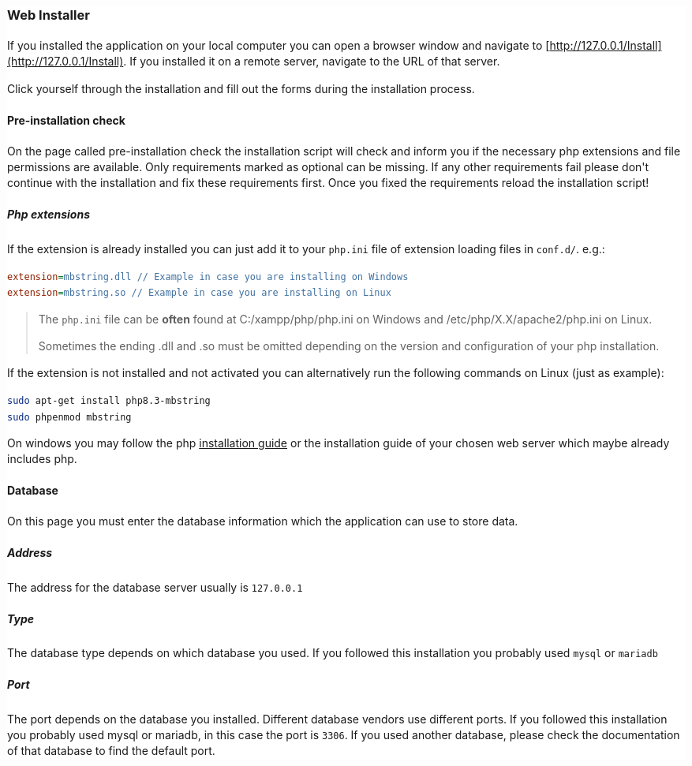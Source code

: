### Web Installer

If you installed the application on your local computer you can open a browser window and navigate to [http://127.0.0.1/Install](http://127.0.0.1/Install). If you installed it on a remote server, navigate to the URL of that server.

Click yourself through the installation and fill out the forms during the installation process.

#### Pre-installation check

On the page called pre-installation check the installation script will check and inform you if the necessary php extensions and file permissions are available. Only requirements marked as optional can be missing. If any other requirements fail please don't continue with the installation and fix these requirements first. Once you fixed the requirements reload the installation script!

##### Php extensions

If the extension is already installed you can just add it to your `php.ini` file of extension loading files in `conf.d/`. e.g.:

```ini
extension=mbstring.dll // Example in case you are installing on Windows
extension=mbstring.so // Example in case you are installing on Linux
```

> The `php.ini` file can be **often** found at C:/xampp/php/php.ini on Windows and /etc/php/X.X/apache2/php.ini on Linux.
>
> Sometimes the ending .dll and .so must be omitted depending on the version and configuration of your php installation.

If the extension is not installed and not activated you can alternatively run the following commands on Linux (just as example):

```sh
sudo apt-get install php8.3-mbstring
sudo phpenmod mbstring
```

On windows you may follow the php [installation guide](https://www.php.net/manual/en/install.pecl.windows.php) or the installation guide of your chosen web server which maybe already includes php.

#### Database

On this page you must enter the database information which the application can use to store data.

##### Address

The address for the database server usually is `127.0.0.1`

##### Type

The database type depends on which database you used. If you followed this installation you probably used `mysql` or `mariadb`

##### Port

The port depends on the database you installed. Different database vendors use different ports. If you followed this installation you probably used mysql or mariadb, in this case the port is `3306`. If you used another database, please check the documentation of that database to find the default port.
